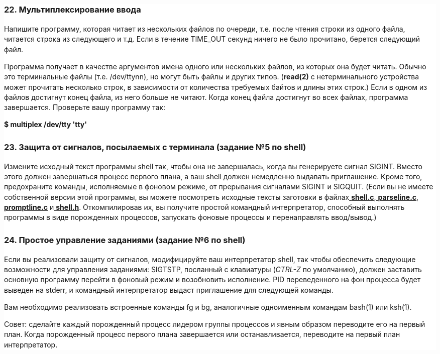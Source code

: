 
### **22. Мультиплексирование ввода**

Напишите программу, которая читает из нескольких файлов по очереди, т.е. после чтения строки из одного файла, читается строка из следующего и т.д. Если в течение TIME_OUT секунд ничего не было прочитано, берется следующий файл.

Программа получает в качестве аргументов имена одного или нескольких файлов, из которых она будет читать. Обычно это терминальные файлы (т.е. /dev/ttynn), но могут быть файлы и других типов. (**read(2)** с нетерминального устройства может прочитать несколько строк, в зависимости от количества требуемых байтов и длины этих строк.) Если в одном из файлов достигнут конец файла, из него больше не читают. Когда конец файла достигнут во всех файлах, программа завершается. Проверьте вашу программу так:

**$ multiplex /dev/tty 'tty'**

 

### **23. Защита от сигналов, посылаемых с терминала (задание №5 по shell)**

Измените исходный текст программы shell так, чтобы она не завершалась, когда вы генерируете сигнал SIGINT. Вместо этого должен завершаться процесс первого плана, а ваш shell должен немедленно выдавать приглашение. Кроме того, предохраните команды, исполняемые в фоновом режиме, от прерывания сигналами SIGINT и SIGQUIT. (Если вы не имеете собственной версии этой программы, вы можете посмотреть исходные тексты заготовки в файлах[ ](https://www.google.com/url?q=http://ccfit.nsu.ru/~deviv/courses/unix/unix/ng47b45.html&sa=D&ust=1567671080836000)**[shell.c](https://www.google.com/url?q=http://ccfit.nsu.ru/~deviv/courses/unix/unix/ng47b45.html&sa=D&ust=1567671080837000)**,[ ](https://www.google.com/url?q=http://www.cnit.nsu.ru/~fat/koi8/parseline.c&sa=D&ust=1567671080837000)**[parseline.c](https://www.google.com/url?q=http://www.cnit.nsu.ru/~fat/koi8/parseline.c&sa=D&ust=1567671080837000)**,[ ](https://www.google.com/url?q=http://www.cnit.nsu.ru/~fat/koi8/promptline.c&sa=D&ust=1567671080838000)**[promptline.c](https://www.google.com/url?q=http://www.cnit.nsu.ru/~fat/koi8/promptline.c&sa=D&ust=1567671080838000)** и[ ](https://www.google.com/url?q=http://www.cnit.nsu.ru/~fat/koi8/shell.h&sa=D&ust=1567671080838000)**[shell.h](https://www.google.com/url?q=http://www.cnit.nsu.ru/~fat/koi8/shell.h&sa=D&ust=1567671080838000)**. Откомпилировав их, вы получите простой командный интерпретатор, способный выполнять программы в виде порожденных процессов, запускать фоновые процессы и перенаправлять ввод/вывод.)



### **24. Простое управление заданиями (задание №6 по shell)**

Если вы реализовали защиту от сигналов, модифицируйте ваш интерпретатор shell, так чтобы обеспечить следующие возможности для управления заданиями: SIGTSTP, посланный с клавиатуры (*CTRL-Z* по умолчанию), должен заставить основную программу перейти в фоновый режим и возобновить исполнение. PID переведенного на фон процесса будет выведен на stderr, и командный интерпретатор выдаст приглашение для следующей команды.

Вам необходимо реализовать встроенные команды fg и bg, аналогичные одноименным командам bash(1) или ksh(1).

Совет: сделайте каждый порожденный процесс лидером группы процессов и явным образом переводите его на первый план. Когда порожденный процесс первого плана завершается или останавливается, переводите на первый план интерпретатор.
